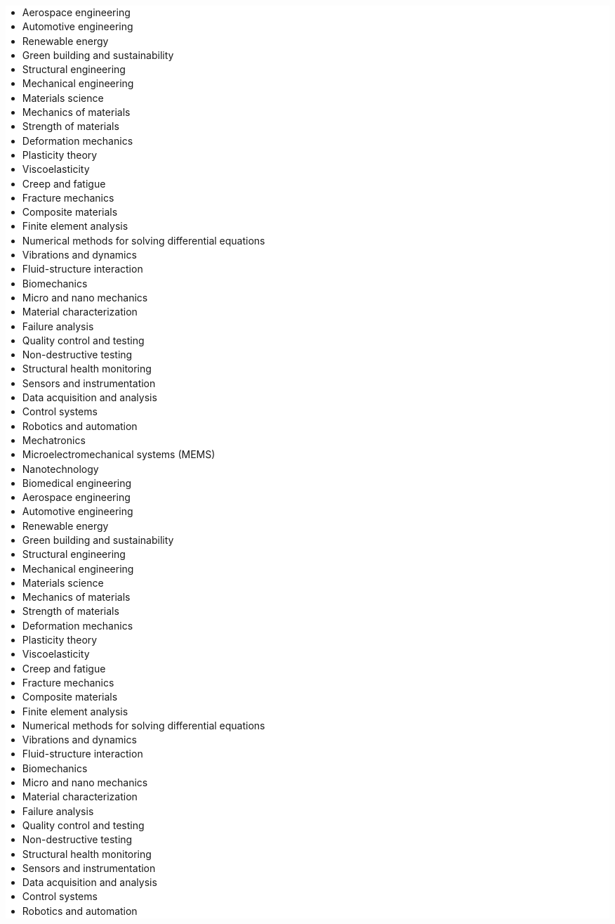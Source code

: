 - Aerospace engineering
- Automotive engineering
- Renewable energy
- Green building and sustainability
- Structural engineering
- Mechanical engineering
- Materials science
- Mechanics of materials
- Strength of materials
- Deformation mechanics
- Plasticity theory
- Viscoelasticity
- Creep and fatigue
- Fracture mechanics
- Composite materials
- Finite element analysis
- Numerical methods for solving differential equations
- Vibrations and dynamics
- Fluid-structure interaction
- Biomechanics
- Micro and nano mechanics
- Material characterization
- Failure analysis
- Quality control and testing
- Non-destructive testing
- Structural health monitoring
- Sensors and instrumentation
- Data acquisition and analysis
- Control systems
- Robotics and automation
- Mechatronics
- Microelectromechanical systems (MEMS)
- Nanotechnology
- Biomedical engineering
- Aerospace engineering
- Automotive engineering
- Renewable energy
- Green building and sustainability
- Structural engineering
- Mechanical engineering
- Materials science
- Mechanics of materials
- Strength of materials
- Deformation mechanics
- Plasticity theory
- Viscoelasticity
- Creep and fatigue
- Fracture mechanics
- Composite materials
- Finite element analysis
- Numerical methods for solving differential equations
- Vibrations and dynamics
- Fluid-structure interaction
- Biomechanics
- Micro and nano mechanics
- Material characterization
- Failure analysis
- Quality control and testing
- Non-destructive testing
- Structural health monitoring
- Sensors and instrumentation
- Data acquisition and analysis
- Control systems
- Robotics and automation